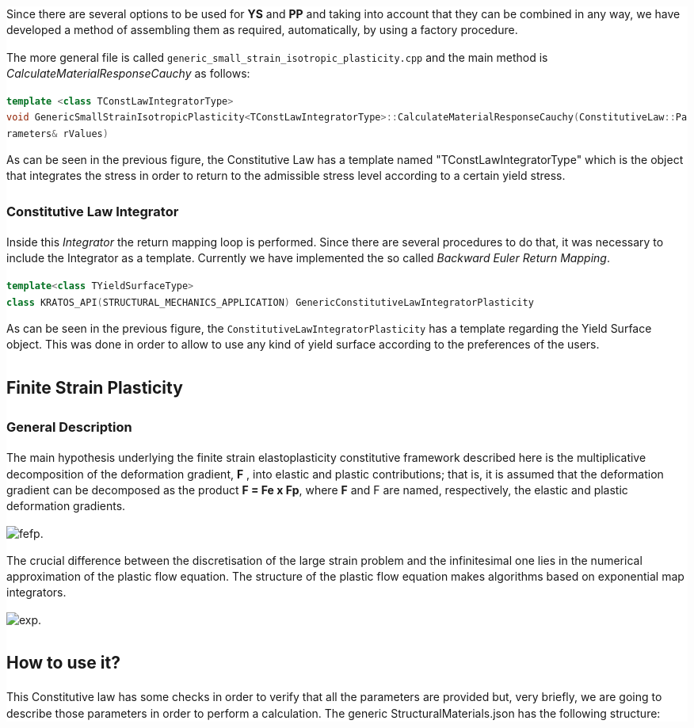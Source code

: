 Since there are several options to be used for **YS** and **PP** and taking into account that they can be combined in any way, we have developed a method of assembling them as required, automatically, by using a factory procedure.

The more general file is called `generic_small_strain_isotropic_plasticity.cpp` and the main method is _CalculateMaterialResponseCauchy_ as follows:

```cpp
template <class TConstLawIntegratorType>
void GenericSmallStrainIsotropicPlasticity<TConstLawIntegratorType>::CalculateMaterialResponseCauchy(ConstitutiveLaw::Parameters& rValues)
```

As can be seen in the previous figure, the Constitutive Law has a template named "TConstLawIntegratorType" which is the object that integrates the stress in order to return to the admissible stress level according to a certain yield stress.

### Constitutive Law Integrator
Inside this _Integrator_ the return mapping loop is performed. Since there are several procedures to do that, it was necessary to include the Integrator as a template. Currently we have implemented the so called _Backward Euler Return Mapping_.

```cpp
template<class TYieldSurfaceType>
class KRATOS_API(STRUCTURAL_MECHANICS_APPLICATION) GenericConstitutiveLawIntegratorPlasticity
```

As can be seen in the previous figure, the `ConstitutiveLawIntegratorPlasticity` has a template regarding the Yield Surface object. This was done in order to allow to use any kind of yield surface according to the preferences of the users.

## Finite Strain Plasticity

### General Description

The main hypothesis underlying the finite strain elastoplasticity constitutive framework described here is the multiplicative decomposition of the deformation gradient, **F** , into elastic and plastic contributions; that is, it is assumed that the deformation gradient can be decomposed as the product **F = Fe x Fp**, where **F** and F are named, respectively, the elastic and plastic deformation gradients.

![fefp.](https://raw.githubusercontent.com/KratosMultiphysics/Documentation/master/Wiki_files/CL%20StructuralMech/fefp.png)

The crucial difference between the discretisation of the large strain problem and the infinitesimal one lies in the numerical approximation of the plastic flow equation. The structure of the plastic flow equation makes algorithms based on exponential map integrators.

![exp.](https://raw.githubusercontent.com/KratosMultiphysics/Documentation/master/Wiki_files/CL%20StructuralMech/exp.png)

## How to use it?

This Constitutive law has some checks in order to verify that all the parameters are provided but, very briefly, we are going to describe those parameters in order to perform a calculation. The generic StructuralMaterials.json has the following structure:
